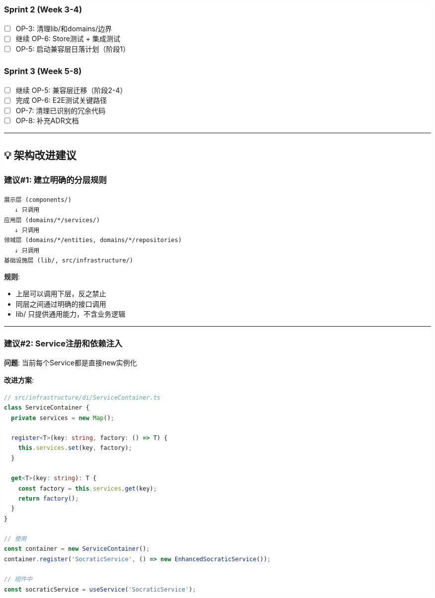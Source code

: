### Sprint 2 (Week 3-4)
- [ ] OP-3: 清理lib/和domains/边界
- [ ] 继续 OP-6: Store测试 + 集成测试
- [ ] OP-5: 启动兼容层日落计划（阶段1）

### Sprint 3 (Week 5-8)
- [ ] 继续 OP-5: 兼容层迁移（阶段2-4）
- [ ] 完成 OP-6: E2E测试关键路径
- [ ] OP-7: 清理已识别的冗余代码
- [ ] OP-8: 补充ADR文档

---

## 💡 架构改进建议

### 建议#1: 建立明确的分层规则
```
展示层 (components/)
   ↓ 只调用
应用层 (domains/*/services/)
   ↓ 只调用
领域层 (domains/*/entities, domains/*/repositories)
   ↓ 只调用
基础设施层 (lib/, src/infrastructure/)
```

**规则**:
- 上层可以调用下层，反之禁止
- 同层之间通过明确的接口调用
- lib/ 只提供通用能力，不含业务逻辑

---

### 建议#2: Service注册和依赖注入
**问题**: 当前每个Service都是直接new实例化

**改进方案**:
```typescript
// src/infrastructure/di/ServiceContainer.ts
class ServiceContainer {
  private services = new Map();

  register<T>(key: string, factory: () => T) {
    this.services.set(key, factory);
  }

  get<T>(key: string): T {
    const factory = this.services.get(key);
    return factory();
  }
}

// 使用
const container = new ServiceContainer();
container.register('SocraticService', () => new EnhancedSocraticService());

// 组件中
const socraticService = useService('SocraticService');
```

